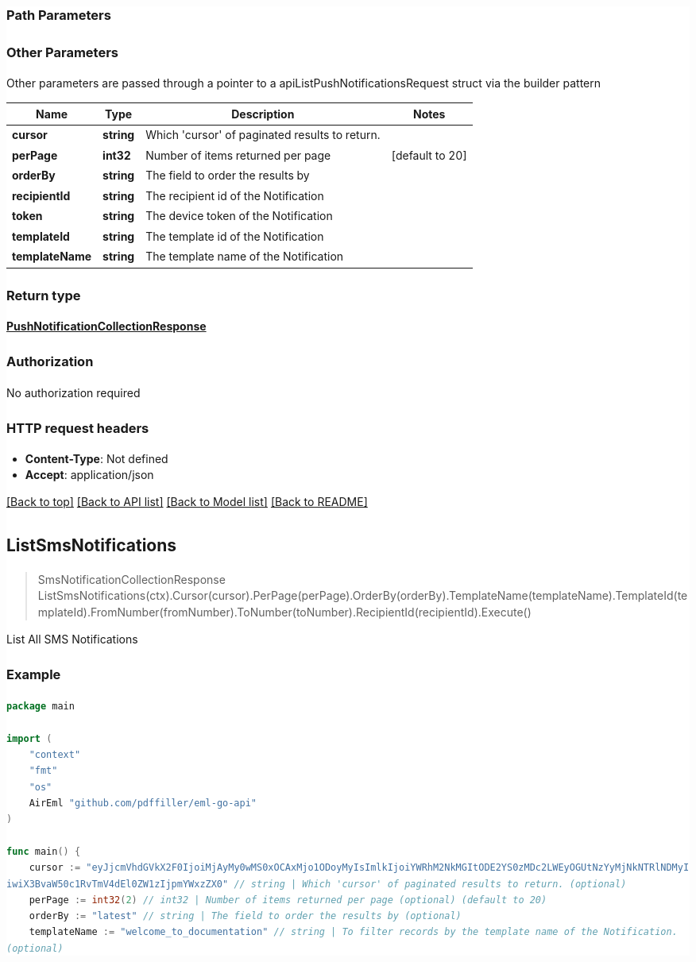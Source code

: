 ### Path Parameters



### Other Parameters

Other parameters are passed through a pointer to a apiListPushNotificationsRequest struct via the builder pattern


Name | Type | Description  | Notes
------------- | ------------- | ------------- | -------------
 **cursor** | **string** | Which &#39;cursor&#39; of paginated results to return. | 
 **perPage** | **int32** | Number of items returned per page | [default to 20]
 **orderBy** | **string** | The field to order the results by | 
 **recipientId** | **string** | The recipient id of the Notification | 
 **token** | **string** | The device token of the Notification | 
 **templateId** | **string** | The template id of the Notification | 
 **templateName** | **string** | The template name of the Notification | 

### Return type

[**PushNotificationCollectionResponse**](PushNotificationCollectionResponse.md)

### Authorization

No authorization required

### HTTP request headers

- **Content-Type**: Not defined
- **Accept**: application/json

[[Back to top]](#) [[Back to API list]](../README.md#documentation-for-api-endpoints)
[[Back to Model list]](../README.md#documentation-for-models)
[[Back to README]](../README.md)


## ListSmsNotifications

> SmsNotificationCollectionResponse ListSmsNotifications(ctx).Cursor(cursor).PerPage(perPage).OrderBy(orderBy).TemplateName(templateName).TemplateId(templateId).FromNumber(fromNumber).ToNumber(toNumber).RecipientId(recipientId).Execute()

List All SMS Notifications



### Example

```go
package main

import (
    "context"
    "fmt"
    "os"
    AirEml "github.com/pdffiller/eml-go-api"
)

func main() {
    cursor := "eyJjcmVhdGVkX2F0IjoiMjAyMy0wMS0xOCAxMjo1ODoyMyIsImlkIjoiYWRhM2NkMGItODE2YS0zMDc2LWEyOGUtNzYyMjNkNTRlNDMyIiwiX3BvaW50c1RvTmV4dEl0ZW1zIjpmYWxzZX0" // string | Which 'cursor' of paginated results to return. (optional)
    perPage := int32(2) // int32 | Number of items returned per page (optional) (default to 20)
    orderBy := "latest" // string | The field to order the results by (optional)
    templateName := "welcome_to_documentation" // string | To filter records by the template name of the Notification. (optional)
```